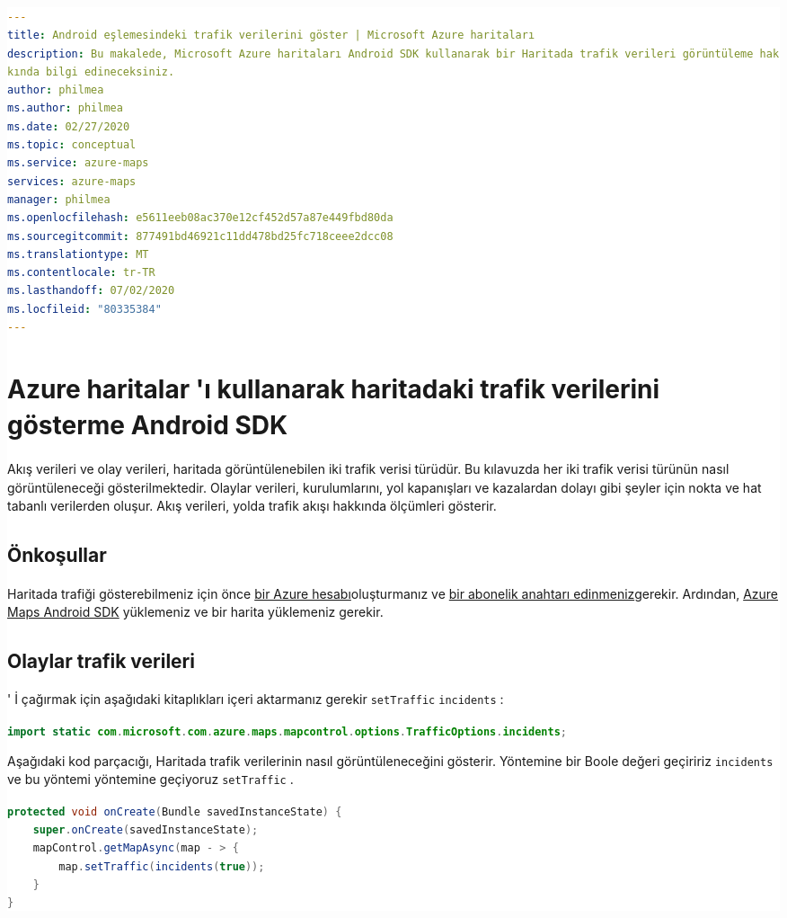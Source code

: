```yaml
---
title: Android eşlemesindeki trafik verilerini göster | Microsoft Azure haritaları
description: Bu makalede, Microsoft Azure haritaları Android SDK kullanarak bir Haritada trafik verileri görüntüleme hakkında bilgi edineceksiniz.
author: philmea
ms.author: philmea
ms.date: 02/27/2020
ms.topic: conceptual
ms.service: azure-maps
services: azure-maps
manager: philmea
ms.openlocfilehash: e5611eeb08ac370e12cf452d57a87e449fbd80da
ms.sourcegitcommit: 877491bd46921c11dd478bd25fc718ceee2dcc08
ms.translationtype: MT
ms.contentlocale: tr-TR
ms.lasthandoff: 07/02/2020
ms.locfileid: "80335384"
---
```

# <a name="show-traffic-data-on-the-map-using-azure-maps-android-sdk"></a>Azure haritalar 'ı kullanarak haritadaki trafik verilerini gösterme Android SDK

Akış verileri ve olay verileri, haritada görüntülenebilen iki trafik verisi türüdür. Bu kılavuzda her iki trafik verisi türünün nasıl görüntüleneceği gösterilmektedir. Olaylar verileri, kurulumlarını, yol kapanışları ve kazalardan dolayı gibi şeyler için nokta ve hat tabanlı verilerden oluşur. Akış verileri, yolda trafik akışı hakkında ölçümleri gösterir.

## <a name="prerequisites"></a>Önkoşullar

Haritada trafiği gösterebilmeniz için önce [bir Azure hesabı](quick-demo-map-app.md#create-an-account-with-azure-maps)oluşturmanız ve [bir abonelik anahtarı edinmeniz](quick-demo-map-app.md#get-the-primary-key-for-your-account)gerekir. Ardından, [Azure Maps Android SDK](https://docs.microsoft.com/azure/azure-maps/how-to-use-android-map-control-library) yüklemeniz ve bir harita yüklemeniz gerekir.

## <a name="incidents-traffic-data"></a>Olaylar trafik verileri 

' İ çağırmak için aşağıdaki kitaplıkları içeri aktarmanız gerekir `setTraffic` `incidents` :

```java
import static com.microsoft.com.azure.maps.mapcontrol.options.TrafficOptions.incidents;
```

 Aşağıdaki kod parçacığı, Haritada trafik verilerinin nasıl görüntüleneceğini gösterir. Yöntemine bir Boole değeri geçiririz `incidents` ve bu yöntemi yöntemine geçiyoruz `setTraffic` . 

```java
protected void onCreate(Bundle savedInstanceState) {
    super.onCreate(savedInstanceState);
    mapControl.getMapAsync(map - > {
        map.setTraffic(incidents(true));
    }
}
```
